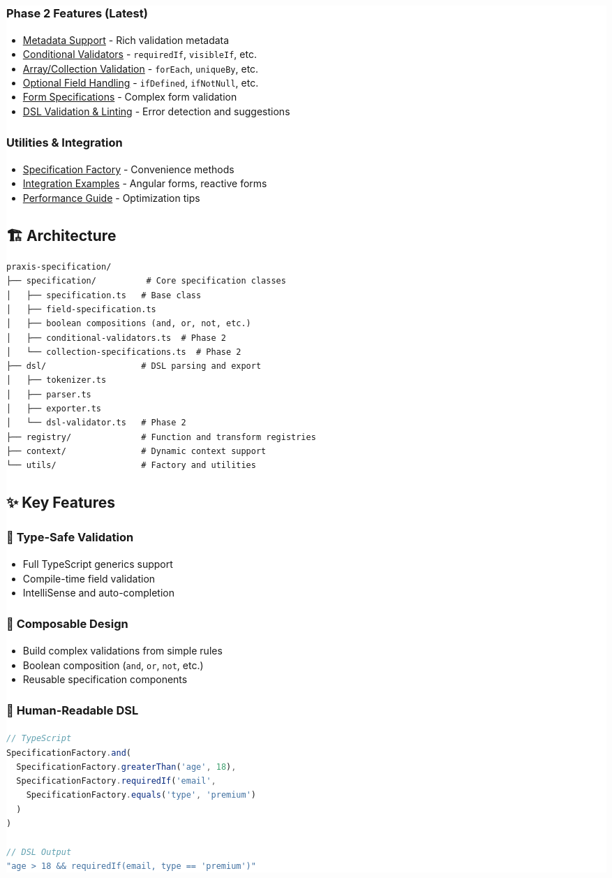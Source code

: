 ### Phase 2 Features (Latest)
- [Metadata Support](./metadata.md) - Rich validation metadata
- [Conditional Validators](./validators.md) - `requiredIf`, `visibleIf`, etc.
- [Array/Collection Validation](./arrays.md) - `forEach`, `uniqueBy`, etc.
- [Optional Field Handling](./optional-fields.md) - `ifDefined`, `ifNotNull`, etc.
- [Form Specifications](./form-specs.md) - Complex form validation
- [DSL Validation & Linting](./dsl-validation.md) - Error detection and suggestions

### Utilities & Integration
- [Specification Factory](./utils.md) - Convenience methods
- [Integration Examples](./integration.md) - Angular forms, reactive forms
- [Performance Guide](./performance.md) - Optimization tips

## 🏗️ Architecture

```
praxis-specification/
├── specification/          # Core specification classes
│   ├── specification.ts   # Base class
│   ├── field-specification.ts
│   ├── boolean compositions (and, or, not, etc.)
│   ├── conditional-validators.ts  # Phase 2
│   └── collection-specifications.ts  # Phase 2
├── dsl/                   # DSL parsing and export
│   ├── tokenizer.ts
│   ├── parser.ts
│   ├── exporter.ts
│   └── dsl-validator.ts   # Phase 2
├── registry/              # Function and transform registries
├── context/               # Dynamic context support
└── utils/                 # Factory and utilities
```

## ✨ Key Features

### 🎯 **Type-Safe Validation**
- Full TypeScript generics support
- Compile-time field validation
- IntelliSense and auto-completion

### 🧩 **Composable Design**
- Build complex validations from simple rules
- Boolean composition (`and`, `or`, `not`, etc.)
- Reusable specification components

### 📝 **Human-Readable DSL**
```typescript
// TypeScript
SpecificationFactory.and(
  SpecificationFactory.greaterThan('age', 18),
  SpecificationFactory.requiredIf('email', 
    SpecificationFactory.equals('type', 'premium')
  )
)

// DSL Output
"age > 18 && requiredIf(email, type == 'premium')"
```
